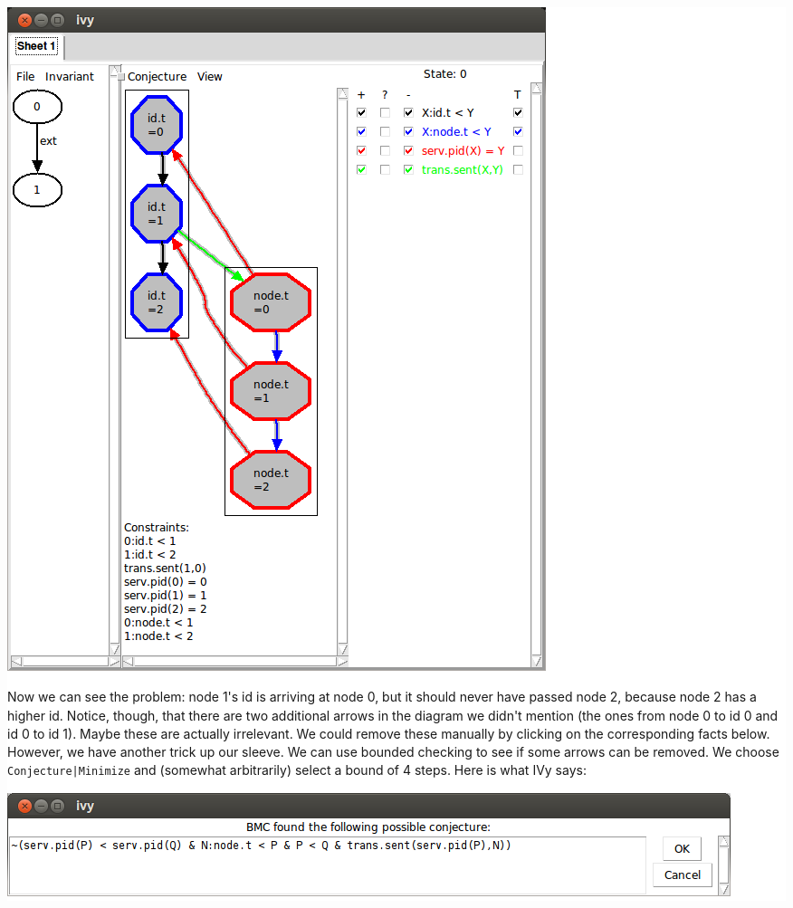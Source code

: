 ![IVy screenshot](images/leader7.png)

Now we can see the problem: node 1's id is arriving at node 0, but it
should never have passed node 2, because node 2 has a higher
id. Notice, though, that there are two additional arrows in the diagram
we didn't mention (the ones from node 0 to id 0 and id 0 to id 1). Maybe
these are actually irrelevant. We could remove these manually by
clicking on the corresponding facts below. However, we have another
trick up our sleeve. We can use bounded checking to see if some arrows
can be removed. We choose `Conjecture|Minimize` and (somewhat
arbitrarily) select a bound of 4 steps. Here is what IVy says:

![IVy screenshot](images/leader8.png)
